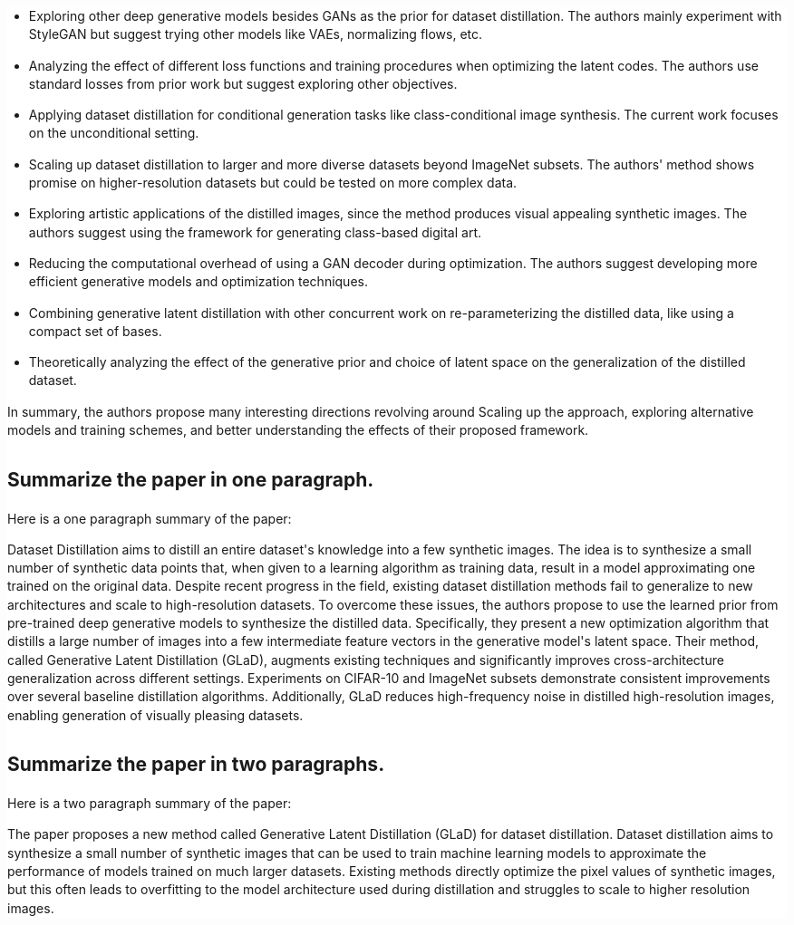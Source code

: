 - Exploring other deep generative models besides GANs as the prior for dataset distillation. The authors mainly experiment with StyleGAN but suggest trying other models like VAEs, normalizing flows, etc.

- Analyzing the effect of different loss functions and training procedures when optimizing the latent codes. The authors use standard losses from prior work but suggest exploring other objectives.

- Applying dataset distillation for conditional generation tasks like class-conditional image synthesis. The current work focuses on the unconditional setting. 

- Scaling up dataset distillation to larger and more diverse datasets beyond ImageNet subsets. The authors' method shows promise on higher-resolution datasets but could be tested on more complex data.

- Exploring artistic applications of the distilled images, since the method produces visual appealing synthetic images. The authors suggest using the framework for generating class-based digital art.

- Reducing the computational overhead of using a GAN decoder during optimization. The authors suggest developing more efficient generative models and optimization techniques.

- Combining generative latent distillation with other concurrent work on re-parameterizing the distilled data, like using a compact set of bases.

- Theoretically analyzing the effect of the generative prior and choice of latent space on the generalization of the distilled dataset.

In summary, the authors propose many interesting directions revolving around Scaling up the approach, exploring alternative models and training schemes, and better understanding the effects of their proposed framework.


## Summarize the paper in one paragraph.

 Here is a one paragraph summary of the paper:

Dataset Distillation aims to distill an entire dataset's knowledge into a few synthetic images. The idea is to synthesize a small number of synthetic data points that, when given to a learning algorithm as training data, result in a model approximating one trained on the original data. Despite recent progress in the field, existing dataset distillation methods fail to generalize to new architectures and scale to high-resolution datasets. To overcome these issues, the authors propose to use the learned prior from pre-trained deep generative models to synthesize the distilled data. Specifically, they present a new optimization algorithm that distills a large number of images into a few intermediate feature vectors in the generative model's latent space. Their method, called Generative Latent Distillation (GLaD), augments existing techniques and significantly improves cross-architecture generalization across different settings. Experiments on CIFAR-10 and ImageNet subsets demonstrate consistent improvements over several baseline distillation algorithms. Additionally, GLaD reduces high-frequency noise in distilled high-resolution images, enabling generation of visually pleasing datasets.


## Summarize the paper in two paragraphs.

 Here is a two paragraph summary of the paper:

The paper proposes a new method called Generative Latent Distillation (GLaD) for dataset distillation. Dataset distillation aims to synthesize a small number of synthetic images that can be used to train machine learning models to approximate the performance of models trained on much larger datasets. Existing methods directly optimize the pixel values of synthetic images, but this often leads to overfitting to the model architecture used during distillation and struggles to scale to higher resolution images. 
